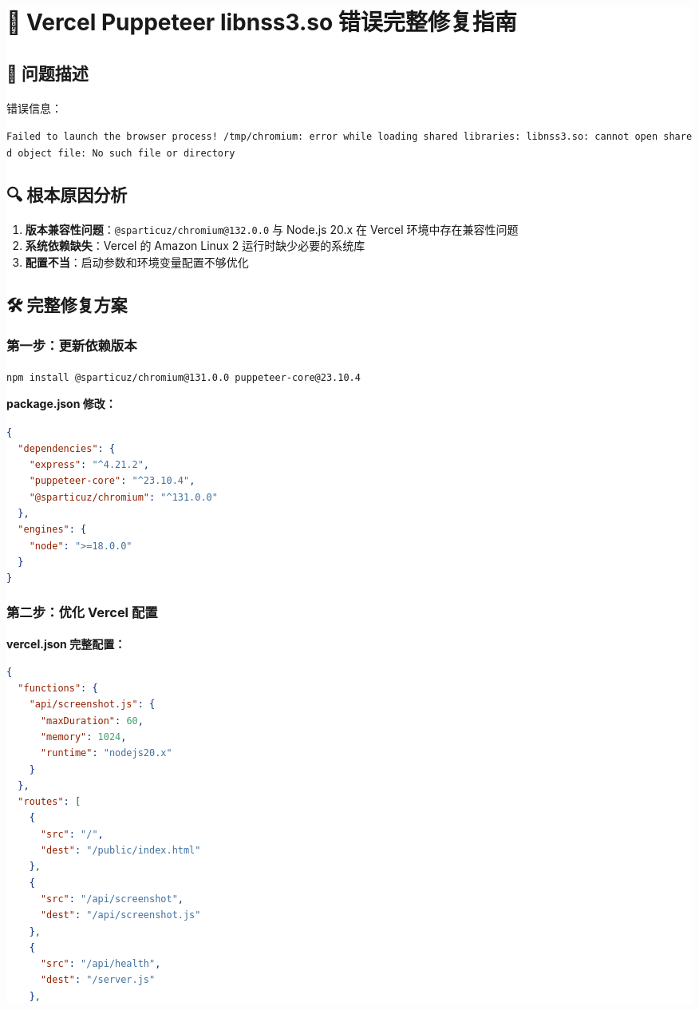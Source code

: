 # 🔧 Vercel Puppeteer libnss3.so 错误完整修复指南

## 🎯 问题描述

错误信息：
```
Failed to launch the browser process! /tmp/chromium: error while loading shared libraries: libnss3.so: cannot open shared object file: No such file or directory
```

## 🔍 根本原因分析

1. **版本兼容性问题**：`@sparticuz/chromium@132.0.0` 与 Node.js 20.x 在 Vercel 环境中存在兼容性问题
2. **系统依赖缺失**：Vercel 的 Amazon Linux 2 运行时缺少必要的系统库
3. **配置不当**：启动参数和环境变量配置不够优化

## 🛠️ 完整修复方案

### 第一步：更新依赖版本

```bash
npm install @sparticuz/chromium@131.0.0 puppeteer-core@23.10.4
```

**package.json 修改：**
```json
{
  "dependencies": {
    "express": "^4.21.2",
    "puppeteer-core": "^23.10.4",
    "@sparticuz/chromium": "^131.0.0"
  },
  "engines": {
    "node": ">=18.0.0"
  }
}
```

### 第二步：优化 Vercel 配置

**vercel.json 完整配置：**
```json
{
  "functions": {
    "api/screenshot.js": {
      "maxDuration": 60,
      "memory": 1024,
      "runtime": "nodejs20.x"
    }
  },
  "routes": [
    {
      "src": "/",
      "dest": "/public/index.html"
    },
    {
      "src": "/api/screenshot",
      "dest": "/api/screenshot.js"
    },
    {
      "src": "/api/health",
      "dest": "/server.js"
    },
```